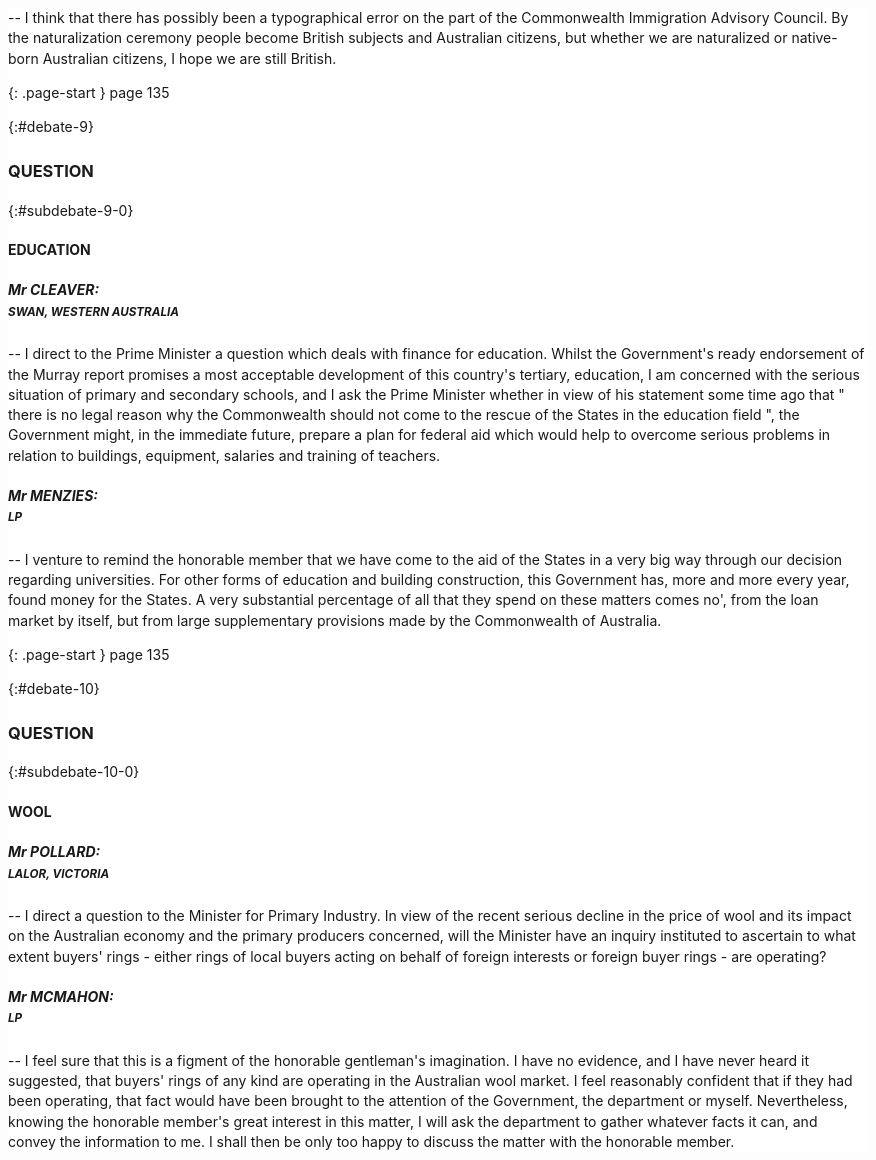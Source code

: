 --  I think that there has possibly been a typographical error on the part of the Commonwealth Immigration Advisory Council. By the naturalization ceremony people become British subjects and Australian citizens, but whether we are naturalized or native-born Australian citizens, I hope we are still British. 

{: .page-start }
page 135

{:#debate-9}
### QUESTION

{:#subdebate-9-0}
#### EDUCATION

##### Mr CLEAVER:<br><small class="text-muted">SWAN, WESTERN AUSTRALIA</small>

-- I direct to the Prime Minister a question which deals with finance for education. Whilst the Government's ready endorsement of the Murray report promises a most acceptable development of this country's tertiary, education, I am concerned with the serious situation of primary and secondary schools, and I ask the Prime Minister whether in view of his statement some time ago that " there is no legal reason why the Commonwealth should not come to the rescue of the States in the education field ", the Government might, in the immediate future, prepare a plan for federal aid which would help to overcome serious problems in relation to buildings, equipment, salaries and training of teachers. 

##### Mr MENZIES:<br><small class="text-muted">LP</small>

-- I venture to remind the honorable member that we have come to the aid of the States in a very big way through our decision regarding universities. For other forms of education and building construction, this Government has, more and more every year, found money for the States. A very substantial percentage of all that they spend on these matters comes no', from the loan market by itself, but from large supplementary provisions made by the Commonwealth of Australia. 

{: .page-start }
page 135

{:#debate-10}
### QUESTION

{:#subdebate-10-0}
#### WOOL

##### Mr POLLARD:<br><small class="text-muted">LALOR, VICTORIA</small>

-- I direct a question to the Minister for Primary Industry. In view of the recent serious decline in the price of wool and its impact on the Australian economy and the primary producers concerned, will the Minister have an inquiry instituted to ascertain to what extent buyers' rings - either rings of local buyers acting on behalf of foreign interests or foreign buyer rings - are operating? 

##### Mr MCMAHON:<br><small class="text-muted">LP</small>

-- I feel sure that this is a figment of the honorable gentleman's imagination. I have no evidence, and I have never heard it suggested, that buyers' rings of any kind are operating in the Australian wool market. I feel reasonably confident that if they had been operating, that fact would have been brought to the attention of the Government, the department or myself. Nevertheless, knowing the honorable member's great interest in this matter, I will ask the department to gather whatever facts it can, and convey the information to me. I shall then be only too happy to discuss the matter with the honorable member. 
